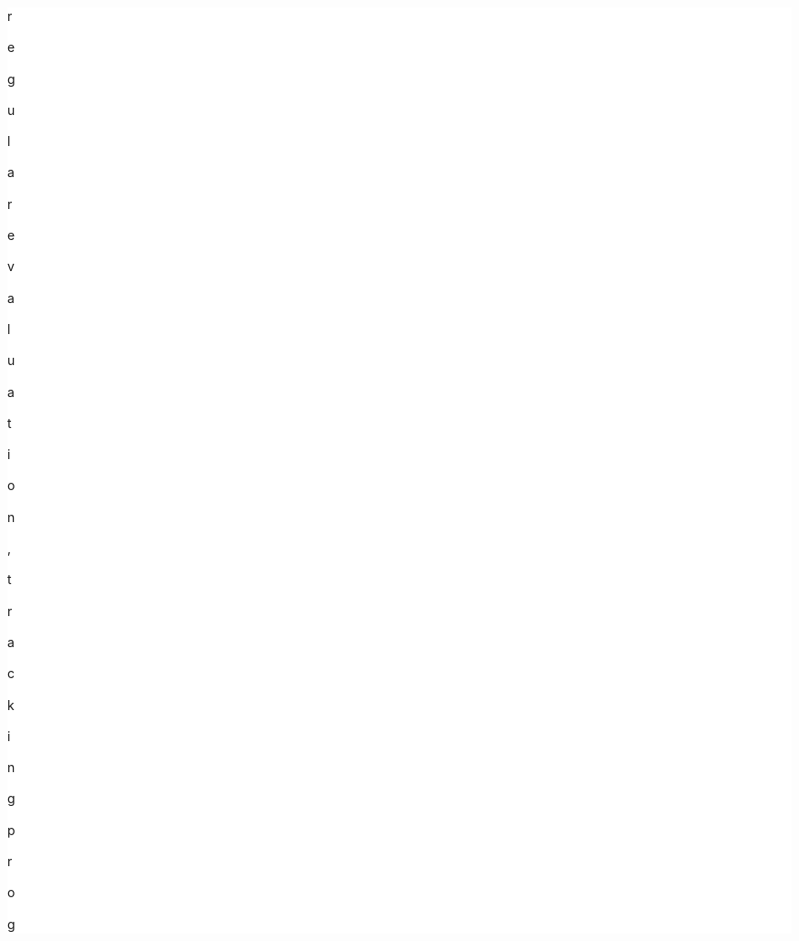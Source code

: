  

r

e

g

u

l

a

r

 

e

v

a

l

u

a

t

i

o

n

,

 

t

r

a

c

k

i

n

g

 

p

r

o

g

